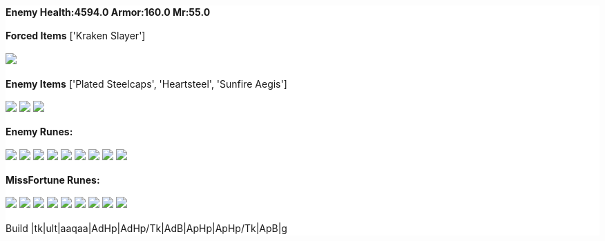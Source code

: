 **Enemy Health:4594.0 Armor:160.0 Mr:55.0**


**Forced Items** ['Kraken Slayer']





![](/item/6672.png)



**Enemy Items** ['Plated Steelcaps', 'Heartsteel', 'Sunfire Aegis']





![](/item/3047.png)
![](/item/3084.png)
![](/item/3068.png)



**Enemy Runes:**





![](/Styles/Resolve/GraspOfTheUndying/GraspOfTheUndying.png)
![](/Styles/Resolve/Demolish/Demolish.png)
![](/Styles/Resolve/SecondWind/SecondWind.png)
![](/Styles/Sorcery/Unflinching/Unflinching.png)
![](/Styles/Inspiration/MagicalFootwear/MagicalFootwear.png)
![](/Styles/Inspiration/CosmicInsight/CosmicInsight.png)
![](/StatMods/StatModsAdaptiveForceIcon.png)
![](/StatMods/StatModsArmorIcon.png)
![](/StatMods/StatModsArmorIcon.png)



**MissFortune Runes:**


![](/Styles/Precision/PressTheAttack/PressTheAttack.png)
![](/Styles/Precision/Overheal.png)
![](/Styles/Precision/LegendAlacrity/LegendAlacrity.png)
![](/Styles/Precision/CoupDeGrace/CoupDeGrace.png)
![](/Styles/Sorcery/ManaflowBand/ManaflowBand.png)
![](/Styles/Sorcery/GatheringStorm/GatheringStorm.png)
![](/StatMods/StatModsAttackSpeedIcon.png)
![](/StatMods/StatModsAdaptiveForceIcon.png)
![](/StatMods/StatModsArmorIcon.png)





 Build |tk|ult|aaqaa|AdHp|AdHp/Tk|AdB|ApHp|ApHp/Tk|ApB|g
